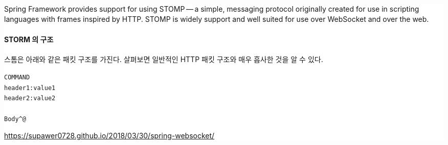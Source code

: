 Spring Framework provides support for using STOMP — a simple, messaging protocol originally created for use in scripting languages with frames inspired by HTTP. STOMP is widely support and well suited for use over WebSocket and over the web.


#### STORM 의 구조

스톰은 아래와 같은 패킷 구조를 가진다. 살펴보면 일반적인 HTTP 패킷 구조와 매우 흡사한 것을 알 수 있다.
```
COMMAND
header1:value1
header2:value2

Body^@
```


https://supawer0728.github.io/2018/03/30/spring-websocket/

